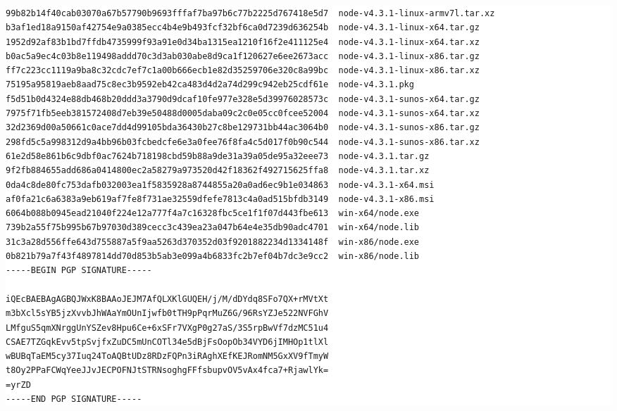 ```
99b82b14f40cab03070a67b57790b9693fffaf7ba97b6c77b2225d767418e5d7  node-v4.3.1-linux-armv7l.tar.xz
b3af1ed18a9150af42754e9a0385ecc4b4e9b493fcf32bf6ca0d7239d636254b  node-v4.3.1-linux-x64.tar.gz
1952d92af83b1bd7ffdb4735999f93a91e0d34ba1315ea1210f16f2e411125e4  node-v4.3.1-linux-x64.tar.xz
b0ac5a9ec4c03b8e119498addd70c3d3ab030abe8d9ca1f120627e6ee2673acc  node-v4.3.1-linux-x86.tar.gz
ff7c223cc1119a9ba8c32cdc7ef7c1a00b666ecb1e82d35259706e320c8a99bc  node-v4.3.1-linux-x86.tar.xz
75195a95819aeb8aad75c8ec3b9592eb42ca483d4d2a74d299c942eb25cdf61e  node-v4.3.1.pkg
f5d51b0d4324e88db468b20ddd3a3790d9dcaf10fe977e328e5d39976028573c  node-v4.3.1-sunos-x64.tar.gz
7975f71fb5eeb381572408d7eb39e50488d0005daba09c2c0e05cc0fcee52004  node-v4.3.1-sunos-x64.tar.xz
32d2369d00a50661c0ace7dd4d99105bda36430b27c8be129731bb44ac3064b0  node-v4.3.1-sunos-x86.tar.gz
298fd5c5a998312d9a4bb96b03fcbedcfe6e3a0fee76f8fa4c5d017f0b90c544  node-v4.3.1-sunos-x86.tar.xz
61e2d58e861b6c9dbf0ac7624b718198cbd59b88a9de31a39a05de95a32eee73  node-v4.3.1.tar.gz
9f2fb884655add686a0414800ec2a58279a973520d42f18362f492715625ffa8  node-v4.3.1.tar.xz
0da4c8de80fc753dafb032003ea1f5835928a8744855a20a0ad6ec9b1e034863  node-v4.3.1-x64.msi
af0fa21c6a6383a9eb619af7fe8f731ae32559dfefe7813c4a0ad515bfdb3149  node-v4.3.1-x86.msi
6064b088b0945ead21040f224e12a777f4a7c16328fbc5ce1f1f07d443fbe613  win-x64/node.exe
739b2a55f75b995b67b97030d389cecc3c439ea23a047b64e4e35db90adc4701  win-x64/node.lib
31c3a28d556ffe643d755887a5f9aa5263d370352d03f9201882234d1334148f  win-x86/node.exe
0b821b79a7f43f4897814dd70d853b5ab3e099a4b6833fc2b7ef04b7dc3e9cc2  win-x86/node.lib
-----BEGIN PGP SIGNATURE-----

iQEcBAEBAgAGBQJWxK8BAAoJEJM7AfQLXKlGUQEH/j/M/dDYdq8SFo7QX+rMVtXt
m3bXcl5sYB5jzXvvbJhWAaYmOUnIjwfb0tTH9pPqrMuZ6G/96RsYZJe522NVFGhV
LMfguS5qmXNrggUnYSZev8Hpu6Ce+6xSFr7VXgP0g27aS/3S5rpBwVf7dzMC51u4
CSAE7TZGqkEvv5tpSvjfxZuDC5mUnCOTl34e5dBjFsOopOb34VYD6jIMHOp1tlXl
wBUBqTaEM5cy37Iuq24ToAQBtUDz8RDzFQPn3iRAghXEfKEJRomNM5GxXV9fTmyW
t8Oy2PPaFCWqYeeJJvJECPOFNJtSTRNsoghgFFfsbupvOV5vAx4fca7+RjawlYk=
=yrZD
-----END PGP SIGNATURE-----

```
